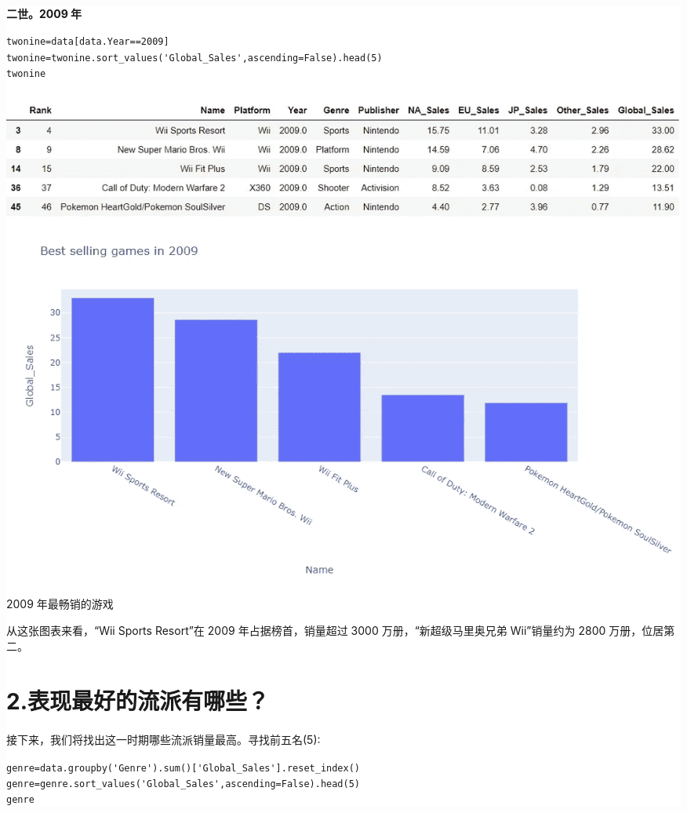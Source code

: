 **二世。2009 年**

```
twonine=data[data.Year==2009]
twonine=twonine.sort_values('Global_Sales',ascending=False).head(5)
twonine
```

![](img/3616c71697f6c348ac77415e72c72993.png)![](img/7f9d6ac212a11201f93311fd49c9a6dd.png)

2009 年最畅销的游戏

从这张图表来看，“Wii Sports Resort”在 2009 年占据榜首，销量超过 3000 万册，“新超级马里奥兄弟 Wii”销量约为 2800 万册，位居第二。

# 2.表现最好的流派有哪些？

接下来，我们将找出这一时期哪些流派销量最高。寻找前五名(5):

```
genre=data.groupby('Genre').sum()['Global_Sales'].reset_index()
genre=genre.sort_values('Global_Sales',ascending=False).head(5)
genre
```
